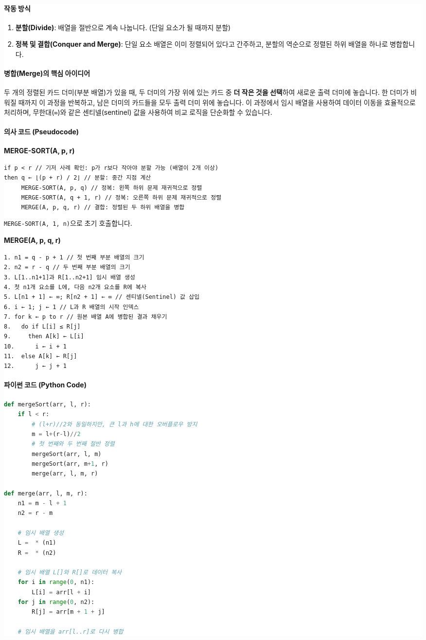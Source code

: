 #### 작동 방식

1.  **분할(Divide)**: 배열을 절반으로 계속 나눕니다. (단일 요소가 될 때까지 분할)

2.  **정복 및 결합(Conquer and Merge)**: 단일 요소 배열은 이미 정렬되어 있다고 간주하고, 분할의 역순으로 정렬된 하위 배열을 하나로 병합합니다.

#### 병합(Merge)의 핵심 아이디어

두 개의 정렬된 카드 더미(부분 배열)가 있을 때, 두 더미의 가장 위에 있는 카드 중 **더 작은 것을 선택**하여 새로운 출력 더미에 놓습니다. 한 더미가 비워질 때까지 이 과정을 반복하고, 남은 더미의 카드들을 모두 출력 더미 위에 놓습니다. 이 과정에서 임시 배열을 사용하여 데이터 이동을 효율적으로 처리하며, 무한대(`∞`)와 같은 센티넬(sentinel) 값을 사용하여 비교 로직을 단순화할 수 있습니다.

#### 의사 코드 (Pseudocode)

**MERGE-SORT(A, p, r)**
```
if p < r // 기저 사례 확인: p가 r보다 작아야 분할 가능 (배열이 2개 이상)
then q ← ⌊(p + r) / 2⌋ // 분할: 중간 지점 계산
     MERGE-SORT(A, p, q) // 정복: 왼쪽 하위 문제 재귀적으로 정렬
     MERGE-SORT(A, q + 1, r) // 정복: 오른쪽 하위 문제 재귀적으로 정렬
     MERGE(A, p, q, r) // 결합: 정렬된 두 하위 배열을 병합
```
`MERGE-SORT(A, 1, n)`으로 초기 호출합니다.

**MERGE(A, p, q, r)**
```
1. n1 = q - p + 1 // 첫 번째 부분 배열의 크기
2. n2 = r - q // 두 번째 부분 배열의 크기
3. L[1..n1+1]과 R[1..n2+1] 임시 배열 생성
4. 첫 n1개 요소를 L에, 다음 n2개 요소를 R에 복사
5. L[n1 + 1] ← ∞; R[n2 + 1] ← ∞ // 센티넬(Sentinel) 값 삽입
6. i ← 1; j ← 1 // L과 R 배열의 시작 인덱스
7. for k ← p to r // 원본 배열 A에 병합된 결과 채우기
8.   do if L[i] ≤ R[j]
9.     then A[k] ← L[i]
10.      i ← i + 1
11.  else A[k] ← R[j]
12.      j ← j + 1
```

#### 파이썬 코드 (Python Code)

```python
def mergeSort(arr, l, r):
    if l < r:
        # (l+r)//2와 동일하지만, 큰 l과 h에 대한 오버플로우 방지
        m = l+(r-l)//2
        # 첫 번째와 두 번째 절반 정렬
        mergeSort(arr, l, m)
        mergeSort(arr, m+1, r)
        merge(arr, l, m, r)

def merge(arr, l, m, r):
    n1 = m - l + 1
    n2 = r - m

    # 임시 배열 생성
    L =  * (n1)
    R =  * (n2)

    # 임시 배열 L[]와 R[]로 데이터 복사
    for i in range(0, n1):
        L[i] = arr[l + i]
    for j in range(0, n2):
        R[j] = arr[m + 1 + j]

    # 임시 배열을 arr[l..r]로 다시 병합
```